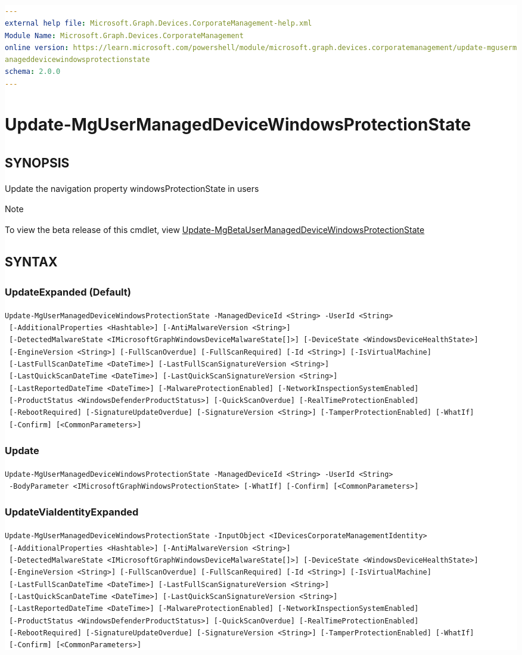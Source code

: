 ```yaml
---
external help file: Microsoft.Graph.Devices.CorporateManagement-help.xml
Module Name: Microsoft.Graph.Devices.CorporateManagement
online version: https://learn.microsoft.com/powershell/module/microsoft.graph.devices.corporatemanagement/update-mgusermanageddevicewindowsprotectionstate
schema: 2.0.0
---
```


# Update-MgUserManagedDeviceWindowsProtectionState

## SYNOPSIS
Update the navigation property windowsProtectionState in users

> [!NOTE]
> To view the beta release of this cmdlet, view [Update-MgBetaUserManagedDeviceWindowsProtectionState](/powershell/module/Microsoft.Graph.Beta.Devices.CorporateManagement/Update-MgUserManagedDeviceWindowsProtectionState?view=graph-powershell-beta)

## SYNTAX

### UpdateExpanded (Default)
```
Update-MgUserManagedDeviceWindowsProtectionState -ManagedDeviceId <String> -UserId <String>
 [-AdditionalProperties <Hashtable>] [-AntiMalwareVersion <String>]
 [-DetectedMalwareState <IMicrosoftGraphWindowsDeviceMalwareState[]>] [-DeviceState <WindowsDeviceHealthState>]
 [-EngineVersion <String>] [-FullScanOverdue] [-FullScanRequired] [-Id <String>] [-IsVirtualMachine]
 [-LastFullScanDateTime <DateTime>] [-LastFullScanSignatureVersion <String>]
 [-LastQuickScanDateTime <DateTime>] [-LastQuickScanSignatureVersion <String>]
 [-LastReportedDateTime <DateTime>] [-MalwareProtectionEnabled] [-NetworkInspectionSystemEnabled]
 [-ProductStatus <WindowsDefenderProductStatus>] [-QuickScanOverdue] [-RealTimeProtectionEnabled]
 [-RebootRequired] [-SignatureUpdateOverdue] [-SignatureVersion <String>] [-TamperProtectionEnabled] [-WhatIf]
 [-Confirm] [<CommonParameters>]
```

### Update
```
Update-MgUserManagedDeviceWindowsProtectionState -ManagedDeviceId <String> -UserId <String>
 -BodyParameter <IMicrosoftGraphWindowsProtectionState> [-WhatIf] [-Confirm] [<CommonParameters>]
```

### UpdateViaIdentityExpanded
```
Update-MgUserManagedDeviceWindowsProtectionState -InputObject <IDevicesCorporateManagementIdentity>
 [-AdditionalProperties <Hashtable>] [-AntiMalwareVersion <String>]
 [-DetectedMalwareState <IMicrosoftGraphWindowsDeviceMalwareState[]>] [-DeviceState <WindowsDeviceHealthState>]
 [-EngineVersion <String>] [-FullScanOverdue] [-FullScanRequired] [-Id <String>] [-IsVirtualMachine]
 [-LastFullScanDateTime <DateTime>] [-LastFullScanSignatureVersion <String>]
 [-LastQuickScanDateTime <DateTime>] [-LastQuickScanSignatureVersion <String>]
 [-LastReportedDateTime <DateTime>] [-MalwareProtectionEnabled] [-NetworkInspectionSystemEnabled]
 [-ProductStatus <WindowsDefenderProductStatus>] [-QuickScanOverdue] [-RealTimeProtectionEnabled]
 [-RebootRequired] [-SignatureUpdateOverdue] [-SignatureVersion <String>] [-TamperProtectionEnabled] [-WhatIf]
 [-Confirm] [<CommonParameters>]
```
